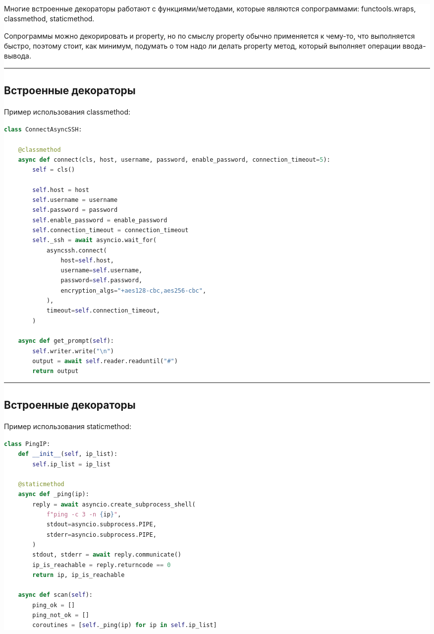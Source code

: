 Многие встроенные декораторы работают с функциями/методами, которые являются
сопрограммами: functools.wraps, classmethod, staticmethod.

Сопрограммы можно декорировать и property, но по смыслу property обычно
применяется к чему-то, что выполняется быстро, поэтому стоит, как минимум,
подумать о том надо ли делать property метод, который выполняет операции ввода-вывода.

---
## Встроенные декораторы

Пример использования classmethod:

```python
class ConnectAsyncSSH:

    @classmethod
    async def connect(cls, host, username, password, enable_password, connection_timeout=5):
        self = cls()

        self.host = host
        self.username = username
        self.password = password
        self.enable_password = enable_password
        self.connection_timeout = connection_timeout
        self._ssh = await asyncio.wait_for(
            asyncssh.connect(
                host=self.host,
                username=self.username,
                password=self.password,
                encryption_algs="+aes128-cbc,aes256-cbc",
            ),
            timeout=self.connection_timeout,
        )

    async def get_prompt(self):
        self.writer.write("\n")
        output = await self.reader.readuntil("#")
        return output
```

---
## Встроенные декораторы

Пример использования staticmethod:

```python
class PingIP:
    def __init__(self, ip_list):
        self.ip_list = ip_list

    @staticmethod
    async def _ping(ip):
        reply = await asyncio.create_subprocess_shell(
            f"ping -c 3 -n {ip}",
            stdout=asyncio.subprocess.PIPE,
            stderr=asyncio.subprocess.PIPE,
        )
        stdout, stderr = await reply.communicate()
        ip_is_reachable = reply.returncode == 0
        return ip, ip_is_reachable

    async def scan(self):
        ping_ok = []
        ping_not_ok = []
        coroutines = [self._ping(ip) for ip in self.ip_list]
```